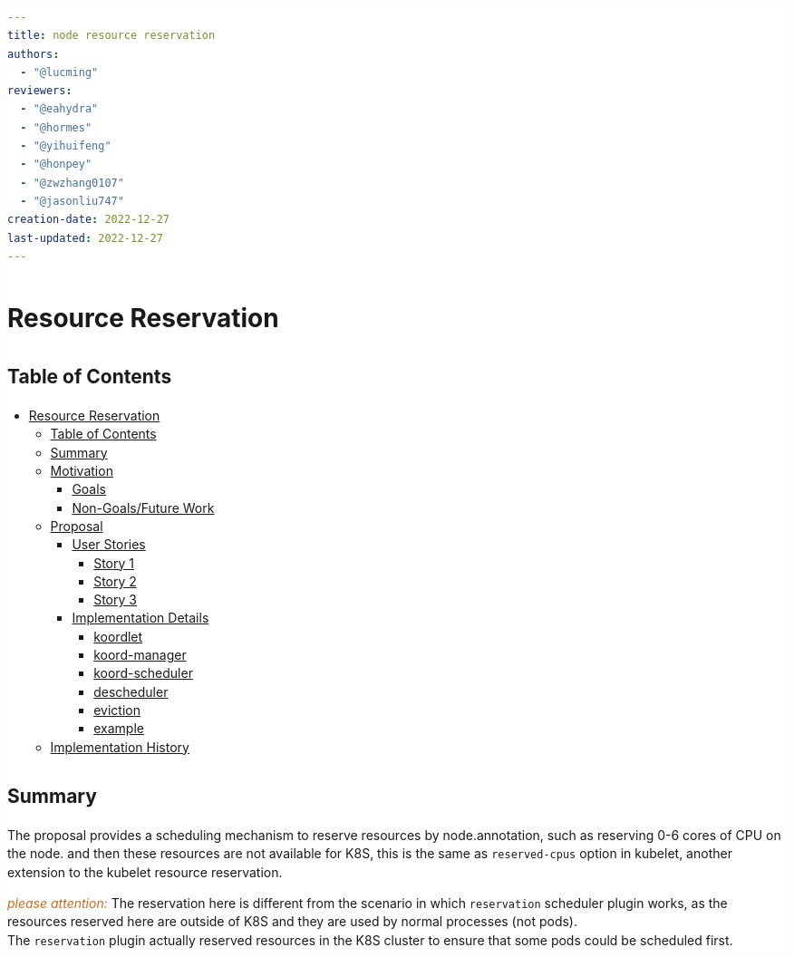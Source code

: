 ```yaml
---
title: node resource reservation
authors:
  - "@lucming"
reviewers:
  - "@eahydra"
  - "@hormes"
  - "@yihuifeng"
  - "@honpey"
  - "@zwzhang0107"
  - "@jasonliu747"
creation-date: 2022-12-27
last-updated: 2022-12-27
---
```


# Resource Reservation

## Table of Contents



- [Resource Reservation](#resource-reservation)
  - [Table of Contents](#table-of-contents)
  - [Summary](#summary)
  - [Motivation](#motivation)
    - [Goals](#goals)
    - [Non-Goals/Future Work](#non-goalsfuture-work)
  - [Proposal](#proposal)
    - [User Stories](#user-stories)
      - [Story 1](#story-1)
      - [Story 2](#story-2)
      - [Story 3](#story-3)
    - [Implementation Details](#implementation-details)
      - [koordlet](#koordlet)
      - [koord-manager](#koord-manager)
      - [koord-scheduler](#koord-scheduler)
      - [descheduler](#descheduler)
      - [eviction](#eviction)
      - [example](#example)
  - [Implementation History](#implementation-history)


## Summary
The proposal provides a scheduling mechanism to reserve resources by node.annotation, such as reserving 0-6 cores of CPU on the node. 
and then these resources are not available for K8S, this is the same as `reserved-cpus` option in kubelet, another extension to the kubelet resource reservation.

<font color=Chocolate>*please attention:*</font> 
The reservation here is different from the scenario in which `reservation` scheduler plugin works, 
as the resources reserved here are outside of K8S and they are used by normal processes (not pods).  
The `reservation` plugin actually reserved resources in the K8S cluster to ensure that some pods could be scheduled first.
